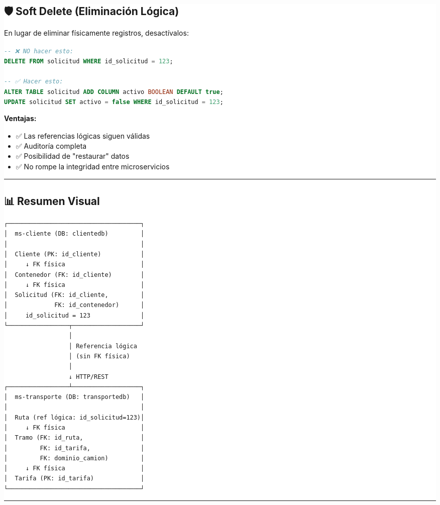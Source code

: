 
## 🛡️ Soft Delete (Eliminación Lógica)

En lugar de eliminar físicamente registros, desactívalos:

```sql
-- ❌ NO hacer esto:
DELETE FROM solicitud WHERE id_solicitud = 123;

-- ✅ Hacer esto:
ALTER TABLE solicitud ADD COLUMN activo BOOLEAN DEFAULT true;
UPDATE solicitud SET activo = false WHERE id_solicitud = 123;
```

**Ventajas:**
- ✅ Las referencias lógicas siguen válidas
- ✅ Auditoría completa
- ✅ Posibilidad de "restaurar" datos
- ✅ No rompe la integridad entre microservicios

---

## 📊 Resumen Visual

```
┌─────────────────────────────────────┐
│  ms-cliente (DB: clientedb)         │
│                                     │
│  Cliente (PK: id_cliente)           │
│     ↓ FK física                     │
│  Contenedor (FK: id_cliente)        │
│     ↓ FK física                     │
│  Solicitud (FK: id_cliente,         │
│             FK: id_contenedor)      │
│     id_solicitud = 123              │
└─────────────────┬───────────────────┘
                  │
                  │ Referencia lógica
                  │ (sin FK física)
                  │
                  ↓ HTTP/REST
┌─────────────────┴───────────────────┐
│  ms-transporte (DB: transportedb)   │
│                                     │
│  Ruta (ref lógica: id_solicitud=123)│
│     ↓ FK física                     │
│  Tramo (FK: id_ruta,                │
│         FK: id_tarifa,              │
│         FK: dominio_camion)         │
│     ↓ FK física                     │
│  Tarifa (PK: id_tarifa)             │
└─────────────────────────────────────┘
```

---
